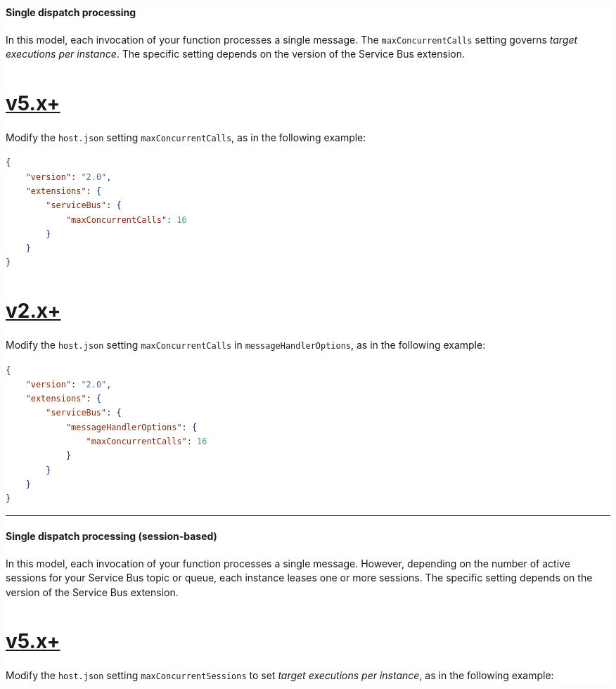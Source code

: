 
#### Single dispatch processing

In this model, each invocation of your function processes a single message. The `maxConcurrentCalls` setting governs _target executions per instance_. The specific setting depends on the version of the Service Bus extension.

# [v5.x+](#tab/v5)

Modify the `host.json` setting `maxConcurrentCalls`, as in the following example:

```json
{
    "version": "2.0",
    "extensions": {
        "serviceBus": {
            "maxConcurrentCalls": 16
        }
    }
}
```

# [v2.x+](#tab/v2)

Modify the `host.json` setting `maxConcurrentCalls` in `messageHandlerOptions`, as in the following example:

```json
{
    "version": "2.0",
    "extensions": {
        "serviceBus": {
            "messageHandlerOptions": {
                "maxConcurrentCalls": 16
            }
        }
    }
}
```
---

#### Single dispatch processing (session-based)

In this model, each invocation of your function processes a single message. However, depending on the number of active sessions for your Service Bus topic or queue, each instance leases one or more sessions. The specific setting depends on the version of the Service Bus extension.

# [v5.x+](#tab/v5)

Modify the `host.json` setting `maxConcurrentSessions` to set _target executions per instance_, as in the following example:
